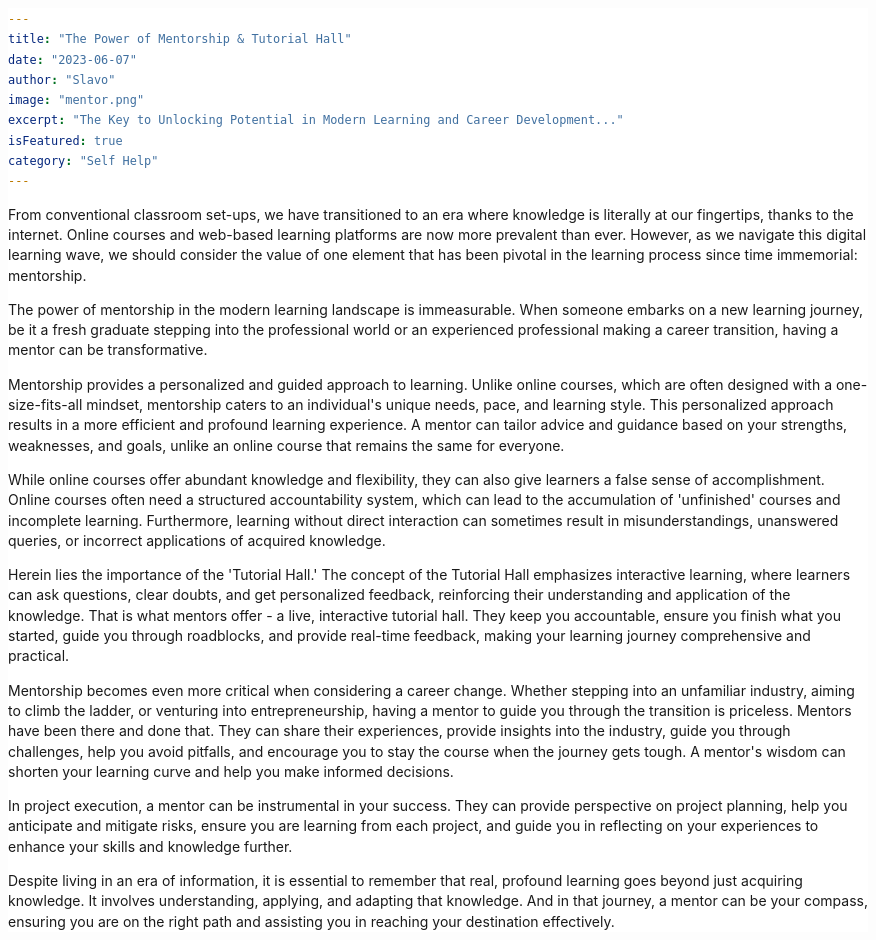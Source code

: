 ```yaml
---
title: "The Power of Mentorship & Tutorial Hall"
date: "2023-06-07"
author: "Slavo"
image: "mentor.png"
excerpt: "The Key to Unlocking Potential in Modern Learning and Career Development..."
isFeatured: true
category: "Self Help"
---
```


From conventional classroom set-ups, we have transitioned to an era where knowledge is literally at our fingertips, thanks to the internet. Online courses and web-based learning platforms are now more prevalent than ever. However, as we navigate this digital learning wave, we should consider the value of one element that has been pivotal in the learning process since time immemorial: mentorship.

The power of mentorship in the modern learning landscape is immeasurable. When someone embarks on a new learning journey, be it a fresh graduate stepping into the professional world or an experienced professional making a career transition, having a mentor can be transformative.

Mentorship provides a personalized and guided approach to learning. Unlike online courses, which are often designed with a one-size-fits-all mindset, mentorship caters to an individual's unique needs, pace, and learning style. This personalized approach results in a more efficient and profound learning experience. A mentor can tailor advice and guidance based on your strengths, weaknesses, and goals, unlike an online course that remains the same for everyone.

While online courses offer abundant knowledge and flexibility, they can also give learners a false sense of accomplishment. Online courses often need a structured accountability system, which can lead to the accumulation of 'unfinished' courses and incomplete learning. Furthermore, learning without direct interaction can sometimes result in misunderstandings, unanswered queries, or incorrect applications of acquired knowledge.

Herein lies the importance of the 'Tutorial Hall.' The concept of the Tutorial Hall emphasizes interactive learning, where learners can ask questions, clear doubts, and get personalized feedback, reinforcing their understanding and application of the knowledge. That is what mentors offer - a live, interactive tutorial hall. They keep you accountable, ensure you finish what you started, guide you through roadblocks, and provide real-time feedback, making your learning journey comprehensive and practical.

Mentorship becomes even more critical when considering a career change. Whether stepping into an unfamiliar industry, aiming to climb the ladder, or venturing into entrepreneurship, having a mentor to guide you through the transition is priceless. Mentors have been there and done that. They can share their experiences, provide insights into the industry, guide you through challenges, help you avoid pitfalls, and encourage you to stay the course when the journey gets tough. A mentor's wisdom can shorten your learning curve and help you make informed decisions.

In project execution, a mentor can be instrumental in your success. They can provide perspective on project planning, help you anticipate and mitigate risks, ensure you are learning from each project, and guide you in reflecting on your experiences to enhance your skills and knowledge further.

Despite living in an era of information, it is essential to remember that real, profound learning goes beyond just acquiring knowledge. It involves understanding, applying, and adapting that knowledge. And in that journey, a mentor can be your compass, ensuring you are on the right path and assisting you in reaching your destination effectively.
